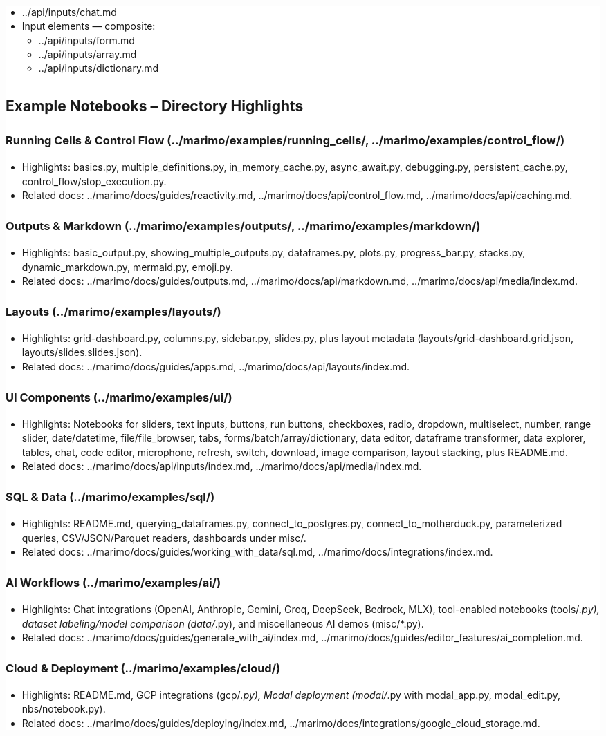   - ../api/inputs/chat.md
- Input elements — composite:
  - ../api/inputs/form.md
  - ../api/inputs/array.md
  - ../api/inputs/dictionary.md

## Example Notebooks – Directory Highlights

### Running Cells & Control Flow (../marimo/examples/running_cells/, ../marimo/examples/control_flow/)
- Highlights: basics.py, multiple_definitions.py, in_memory_cache.py, async_await.py, debugging.py, persistent_cache.py, control_flow/stop_execution.py.
- Related docs: ../marimo/docs/guides/reactivity.md, ../marimo/docs/api/control_flow.md, ../marimo/docs/api/caching.md.

### Outputs & Markdown (../marimo/examples/outputs/, ../marimo/examples/markdown/)
- Highlights: basic_output.py, showing_multiple_outputs.py, dataframes.py, plots.py, progress_bar.py, stacks.py, dynamic_markdown.py, mermaid.py, emoji.py.
- Related docs: ../marimo/docs/guides/outputs.md, ../marimo/docs/api/markdown.md, ../marimo/docs/api/media/index.md.

### Layouts (../marimo/examples/layouts/)
- Highlights: grid-dashboard.py, columns.py, sidebar.py, slides.py, plus layout metadata (layouts/grid-dashboard.grid.json, layouts/slides.slides.json).
- Related docs: ../marimo/docs/guides/apps.md, ../marimo/docs/api/layouts/index.md.

### UI Components (../marimo/examples/ui/)
- Highlights: Notebooks for sliders, text inputs, buttons, run buttons, checkboxes, radio, dropdown, multiselect, number, range slider, date/datetime, file/file_browser, tabs, forms/batch/array/dictionary, data editor, dataframe transformer, data explorer, tables, chat, code editor, microphone, refresh, switch, download, image comparison, layout stacking, plus README.md.
- Related docs: ../marimo/docs/api/inputs/index.md, ../marimo/docs/api/media/index.md.

### SQL & Data (../marimo/examples/sql/)
- Highlights: README.md, querying_dataframes.py, connect_to_postgres.py, connect_to_motherduck.py, parameterized queries, CSV/JSON/Parquet readers, dashboards under misc/.
- Related docs: ../marimo/docs/guides/working_with_data/sql.md, ../marimo/docs/integrations/index.md.

### AI Workflows (../marimo/examples/ai/)
- Highlights: Chat integrations (OpenAI, Anthropic, Gemini, Groq, DeepSeek, Bedrock, MLX), tool-enabled notebooks (tools/*.py), dataset labeling/model comparison (data/*.py), and miscellaneous AI demos (misc/*.py).
- Related docs: ../marimo/docs/guides/generate_with_ai/index.md, ../marimo/docs/guides/editor_features/ai_completion.md.

### Cloud & Deployment (../marimo/examples/cloud/)
- Highlights: README.md, GCP integrations (gcp/*.py), Modal deployment (modal/*.py with modal_app.py, modal_edit.py, nbs/notebook.py).
- Related docs: ../marimo/docs/guides/deploying/index.md, ../marimo/docs/integrations/google_cloud_storage.md.
